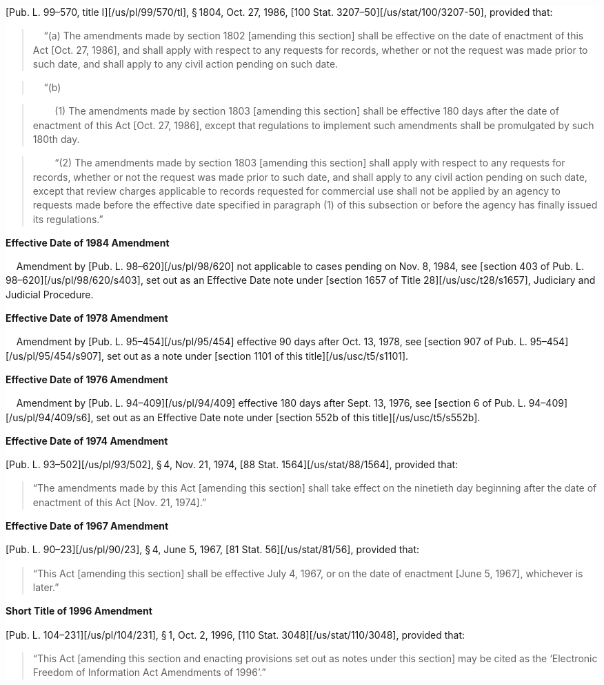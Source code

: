[Pub. L. 99–570, title I][/us/pl/99/570/tI], § 1804, Oct. 27, 1986, [100 Stat. 3207–50][/us/stat/100/3207-50], provided that:

>     “(a) The amendments made by section 1802 \[amending this section\] shall be effective on the date of enactment of this Act \[Oct. 27, 1986\], and shall apply with respect to any requests for records, whether or not the request was made prior to such date, and shall apply to any civil action pending on such date.

>     “(b)

>         (1) The amendments made by section 1803 \[amending this section\] shall be effective 180 days after the date of enactment of this Act \[Oct. 27, 1986\], except that regulations to implement such amendments shall be promulgated by such 180th day.

>         “(2) The amendments made by section 1803 \[amending this section\] shall apply with respect to any requests for records, whether or not the request was made prior to such date, and shall apply to any civil action pending on such date, except that review charges applicable to records requested for commercial use shall not be applied by an agency to requests made before the effective date specified in paragraph (1) of this subsection or before the agency has finally issued its regulations.”

 __Effective Date of 1984 Amendment__ 

    Amendment by [Pub. L. 98–620][/us/pl/98/620] not applicable to cases pending on Nov. 8, 1984, see [section 403 of Pub. L. 98–620][/us/pl/98/620/s403], set out as an Effective Date note under [section 1657 of Title 28][/us/usc/t28/s1657], Judiciary and Judicial Procedure.

 __Effective Date of 1978 Amendment__ 

    Amendment by [Pub. L. 95–454][/us/pl/95/454] effective 90 days after Oct. 13, 1978, see [section 907 of Pub. L. 95–454][/us/pl/95/454/s907], set out as a note under [section 1101 of this title][/us/usc/t5/s1101].

 __Effective Date of 1976 Amendment__ 

    Amendment by [Pub. L. 94–409][/us/pl/94/409] effective 180 days after Sept. 13, 1976, see [section 6 of Pub. L. 94–409][/us/pl/94/409/s6], set out as an Effective Date note under [section 552b of this title][/us/usc/t5/s552b].

 __Effective Date of 1974 Amendment__ 

[Pub. L. 93–502][/us/pl/93/502], § 4, Nov. 21, 1974, [88 Stat. 1564][/us/stat/88/1564], provided that: 

> “The amendments made by this Act \[amending this section\] shall take effect on the ninetieth day beginning after the date of enactment of this Act \[Nov. 21, 1974\].”

 __Effective Date of 1967 Amendment__ 

[Pub. L. 90–23][/us/pl/90/23], § 4, June 5, 1967, [81 Stat. 56][/us/stat/81/56], provided that: 

> “This Act \[amending this section\] shall be effective July 4, 1967, or on the date of enactment \[June 5, 1967\], whichever is later.”

 __Short Title of 1996 Amendment__ 

[Pub. L. 104–231][/us/pl/104/231], § 1, Oct. 2, 1996, [110 Stat. 3048][/us/stat/110/3048], provided that: 

> “This Act \[amending this section and enacting provisions set out as notes under this section\] may be cited as the ‘Electronic Freedom of Information Act Amendments of 1996’.”
